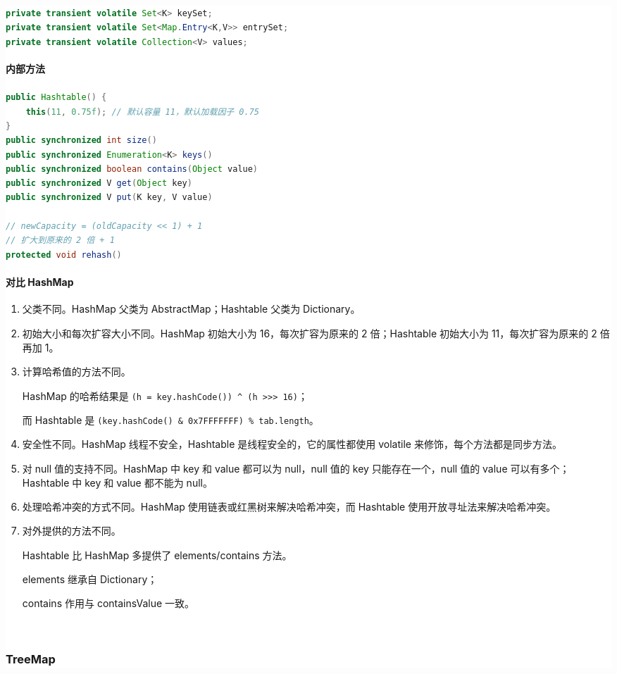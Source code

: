```java
private transient volatile Set<K> keySet;
private transient volatile Set<Map.Entry<K,V>> entrySet;
private transient volatile Collection<V> values;
```



#### 内部方法

```java
public Hashtable() {
    this(11, 0.75f); // 默认容量 11，默认加载因子 0.75
}
public synchronized int size()
public synchronized Enumeration<K> keys()
public synchronized boolean contains(Object value)
public synchronized V get(Object key)
public synchronized V put(K key, V value)

// newCapacity = (oldCapacity << 1) + 1
// 扩大到原来的 2 倍 + 1
protected void rehash()
```



#### 对比 HashMap

1. 父类不同。HashMap 父类为 AbstractMap；Hashtable 父类为 Dictionary。

2. 初始大小和每次扩容大小不同。HashMap 初始大小为 16，每次扩容为原来的 2 倍；Hashtable 初始大小为 11，每次扩容为原来的 2 倍再加 1。

3. 计算哈希值的方法不同。

   HashMap 的哈希结果是 `(h = key.hashCode()) ^ (h >>> 16)`；

   而 Hashtable 是 `(key.hashCode() & 0x7FFFFFFF) % tab.length`。

4. 安全性不同。HashMap 线程不安全，Hashtable 是线程安全的，它的属性都使用 volatile 来修饰，每个方法都是同步方法。

5. 对 null 值的支持不同。HashMap 中 key 和 value 都可以为 null，null 值的 key 只能存在一个，null 值的 value 可以有多个；Hashtable 中 key 和 value 都不能为 null。

6. 处理哈希冲突的方式不同。HashMap 使用链表或红黑树来解决哈希冲突，而 Hashtable 使用开放寻址法来解决哈希冲突。

7. 对外提供的方法不同。

   Hashtable 比 HashMap 多提供了 elements/contains 方法。

   elements 继承自 Dictionary；

   contains 作用与 containsValue 一致。





<br>

### TreeMap
